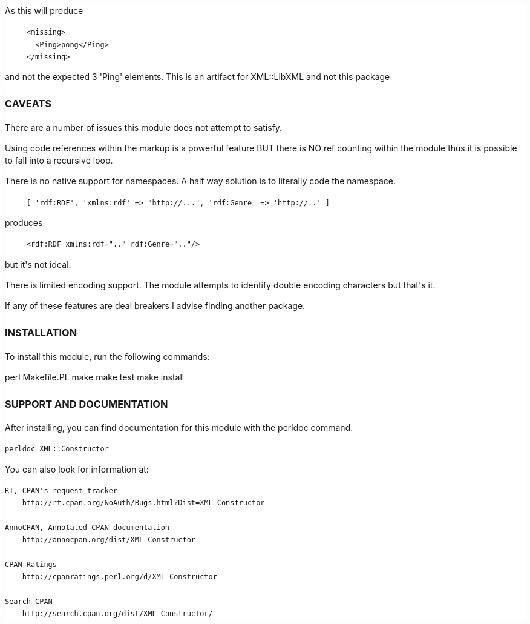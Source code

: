 As this will produce

         <missing>
           <Ping>pong</Ping>
         </missing>

and not the expected 3 'Ping' elements. This is an artifact for
XML::LibXML and not this package

### CAVEATS
There are a number of issues this module does not attempt to satisfy.

Using code references within the markup is a powerful feature BUT there
is NO ref counting within the module thus it is possible to fall into a
recursive loop.

There is no native support for namespaces. A half way solution is to
literally code the namespace.

         [ 'rdf:RDF', 'xmlns:rdf' => "http://...", 'rdf:Genre' => 'http://..' ]

produces

         <rdf:RDF xmlns:rdf=".." rdf:Genre=".."/>

but it's not ideal.

There is limited encoding support. The module attempts to identify
double encoding characters but that's it.

If any of these features are deal breakers I advise finding another
package.


### INSTALLATION
To install this module, run the following commands:

  perl Makefile.PL
  make
  make test
  make install

### SUPPORT AND DOCUMENTATION

After installing, you can find documentation for this module with the
perldoc command.

    perldoc XML::Constructor

You can also look for information at:

    RT, CPAN's request tracker
        http://rt.cpan.org/NoAuth/Bugs.html?Dist=XML-Constructor

    AnnoCPAN, Annotated CPAN documentation
        http://annocpan.org/dist/XML-Constructor

    CPAN Ratings
        http://cpanratings.perl.org/d/XML-Constructor

    Search CPAN
        http://search.cpan.org/dist/XML-Constructor/



